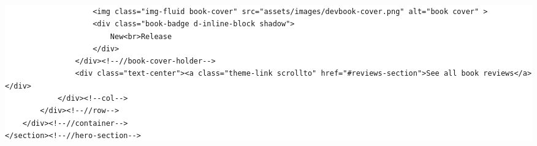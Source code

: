 					    <img class="img-fluid book-cover" src="assets/images/devbook-cover.png" alt="book cover" >
					    <div class="book-badge d-inline-block shadow">
						    New<br>Release
					    </div>
				    </div><!--//book-cover-holder-->
				    <div class="text-center"><a class="theme-link scrollto" href="#reviews-section">See all book reviews</a></div>
			    </div><!--col-->
		    </div><!--//row-->
	    </div><!--//container-->
    </section><!--//hero-section-->
    